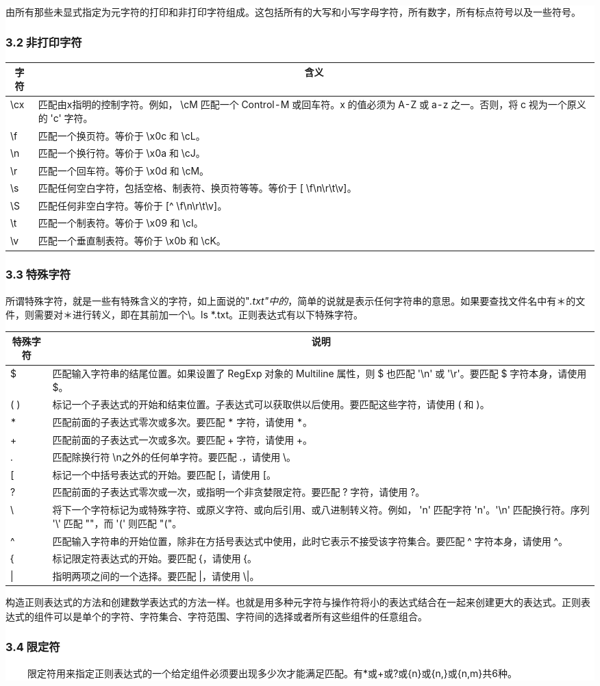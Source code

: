 由所有那些未显式指定为元字符的打印和非打印字符组成。这包括所有的大写和小写字母字符，所有数字，所有标点符号以及一些符号。

### 3.2 非打印字符

| 字符 | 含义 |
| ------ | ------ |
| \cx | 匹配由x指明的控制字符。例如， \cM 匹配一个 Control-M 或回车符。x 的值必须为 A-Z 或 a-z 之一。否则，将 c 视为一个原义的 'c' 字符。|
| \f | 匹配一个换页符。等价于 \x0c 和 \cL。|
| \n | 匹配一个换行符。等价于 \x0a 和 \cJ。|
| \r | 匹配一个回车符。等价于 \x0d 和 \cM。|
| \s | 匹配任何空白字符，包括空格、制表符、换页符等等。等价于 [ \f\n\r\t\v]。|
| \S | 匹配任何非空白字符。等价于 [^ \f\n\r\t\v]。|
| \t | 匹配一个制表符。等价于 \x09 和 \cI。|
| \v | 匹配一个垂直制表符。等价于 \x0b 和 \cK。|

### 3.3 特殊字符

所谓特殊字符，就是一些有特殊含义的字符，如上面说的"*.txt"中的*，简单的说就是表示任何字符串的意思。如果要查找文件名中有＊的文件，则需要对＊进行转义，即在其前加一个\。ls \*.txt。正则表达式有以下特殊字符。

| 特殊字符 | 说明 |
| ------ | ------ |
| $| 匹配输入字符串的结尾位置。如果设置了 RegExp 对象的 Multiline 属性，则 $ 也匹配 '\n' 或 '\r'。要匹配 $ 字符本身，请使用 \$。|
| ( ) | 标记一个子表达式的开始和结束位置。子表达式可以获取供以后使用。要匹配这些字符，请使用 \( 和 \)。|
| * | 匹配前面的子表达式零次或多次。要匹配 * 字符，请使用 \*。|
| + | 匹配前面的子表达式一次或多次。要匹配 + 字符，请使用 \+。|
| . | 匹配除换行符 \n之外的任何单字符。要匹配 .，请使用 \。|
| [ | 标记一个中括号表达式的开始。要匹配 [，请使用 \[。|
| ? | 匹配前面的子表达式零次或一次，或指明一个非贪婪限定符。要匹配 ? 字符，请使用 \?。|
| \ | 将下一个字符标记为或特殊字符、或原义字符、或向后引用、或八进制转义符。例如， 'n' 匹配字符 'n'。'\n' 匹配换行符。序列 '\\' 匹配 "\"，而 '\(' 则匹配 "("。|
| ^ | 匹配输入字符串的开始位置，除非在方括号表达式中使用，此时它表示不接受该字符集合。要匹配 ^ 字符本身，请使用 \^。|
| { | 标记限定符表达式的开始。要匹配 {，请使用 \{。|
| \| |指明两项之间的一个选择。要匹配 \|，请使用 \\\|。|
构造正则表达式的方法和创建数学表达式的方法一样。也就是用多种元字符与操作符将小的表达式结合在一起来创建更大的表达式。正则表达式的组件可以是单个的字符、字符集合、字符范围、字符间的选择或者所有这些组件的任意组合。

### 3.4 限定符
　　
限定符用来指定正则表达式的一个给定组件必须要出现多少次才能满足匹配。有*或+或?或{n}或{n,}或{n,m}共6种。
